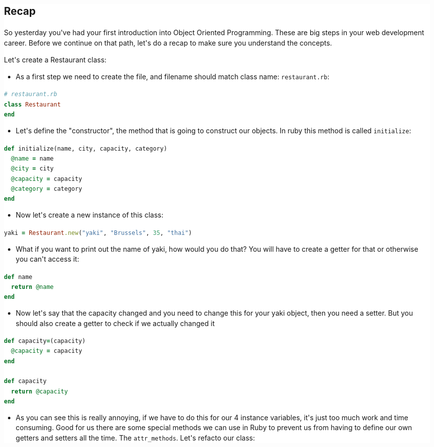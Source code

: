 ## Recap

So yesterday you've had your first introduction into Object Oriented Programming. These are big steps in your web development career. Before we continue on that path, let's do a recap to make sure you understand the concepts.

Let's create a Restaurant class:

- As a first step we need to create the file, and filename should match class name: `restaurant.rb`:

```ruby
# restaurant.rb
class Restaurant
end
```

- Let's define the "constructor", the method that is going to construct our objects. In ruby this method is called `initialize`:

```ruby
def initialize(name, city, capacity, category)
  @name = name
  @city = city
  @capacity = capacity
  @category = category
end
```

- Now let's create a new instance of this class:

```ruby
yaki = Restaurant.new("yaki", "Brussels", 35, "thai")
```

- What if you want to print out the name of yaki, how would you do that? You will have to create a getter for that or otherwise you can't access it:

```ruby
def name
  return @name
end
```

- Now let's say that the capacity changed and you need to change this for your yaki object, then you need a setter. But you should also create a getter to check if we actually changed it

```ruby
def capacity=(capacity)
  @capacity = capacity
end

def capacity
  return @capacity
end
```

- As you can see this is really annoying, if we have to do this for our 4 instance variables, it's just too much work and time consuming. Good for us there are some special methods we can use in Ruby to prevent us from having to define our own getters and setters all the time. The `attr_methods`. Let's refacto our class:
